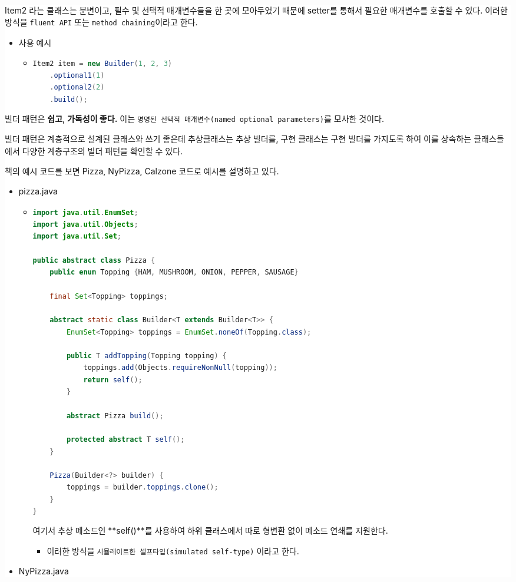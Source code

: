 
Item2 라는 클래스는 분변이고, 필수 및 선택적 매개변수들을 한 곳에 모아두었기 때문에 setter를 통해서 필요한 매개변수를 호출할 수 있다. 이러한 방식을 `fluent API` 또는 `method chaining`이라고 한다.

- 사용 예시

  - ```java
    Item2 item = new Builder(1, 2, 3)
        .optional1(1)
        .optional2(2)
        .build();
    ```

빌더 패턴은 **쉽고**, **가독성이 좋다.** 이는 `명명된 선택적 매개변수(named optional parameters)`를 모사한 것이다.



빌더 패턴은 계층적으로 설계된 클래스와 쓰기 좋은데 추상클래스는 추상 빌더를, 구현 클래스는 구현 빌더를 가지도록 하여 이를 상속하는 클래스들에서 다양한 계층구조의 빌더 패턴을 확인할 수 있다.



책의 예시 코드를 보면 Pizza, NyPizza, Calzone 코드로 예시를 설명하고 있다.

- pizza.java

  - ```java
    import java.util.EnumSet;
    import java.util.Objects;
    import java.util.Set;
    
    public abstract class Pizza {
        public enum Topping {HAM, MUSHROOM, ONION, PEPPER, SAUSAGE}
    
        final Set<Topping> toppings;
    
        abstract static class Builder<T extends Builder<T>> {
            EnumSet<Topping> toppings = EnumSet.noneOf(Topping.class);
    
            public T addTopping(Topping topping) {
                toppings.add(Objects.requireNonNull(topping));
                return self();
            }
    
            abstract Pizza build();
    
            protected abstract T self();
        }
    
        Pizza(Builder<?> builder) {
            toppings = builder.toppings.clone();
        }
    }
    ```

    여기서 추상 메소드인 **self()**를 사용하여 하위 클래스에서 따로 형변환 없이 메소드 연쇄를 지원한다.

    - 이러한 방식을 `시뮬레이트한 셀프타입(simulated self-type)` 이라고 한다.

- NyPizza.java
